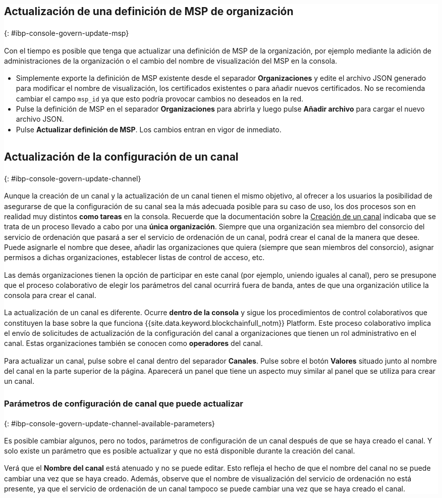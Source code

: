 ## Actualización de una definición de MSP de organización
{: #ibp-console-govern-update-msp}

Con el tiempo es posible que tenga que actualizar una definición de MSP de la organización, por ejemplo mediante la adición de administraciones de la organización o el cambio del nombre de visualización del MSP en la consola.

- Simplemente exporte la definición de MSP existente desde el separador **Organizaciones** y edite el archivo JSON generado para modificar el nombre de visualización, los certificados existentes o para añadir nuevos certificados. No se recomienda cambiar el campo `msp_id` ya que esto podría provocar cambios no deseados en la red.
- Pulse la definición de MSP en el separador **Organizaciones** para abrirla y luego pulse **Añadir archivo** para cargar el nuevo archivo JSON.
- Pulse **Actualizar definición de MSP**. Los cambios entran en vigor de inmediato.

## Actualización de la configuración de un canal
{: #ibp-console-govern-update-channel}

Aunque la creación de un canal y la actualización de un canal tienen el mismo objetivo, al ofrecer a los usuarios la posibilidad de asegurarse de que la configuración de su canal sea la más adecuada posible para su caso de uso, los dos procesos son en realidad muy distintos **como tareas** en la consola. Recuerde que la documentación sobre la [Creación de un canal](/docs/services/blockchain/howto?topic=blockchain-ibp-console-build-network#ibp-console-build-network-create-channel) indicaba que se trata de un proceso llevado a cabo por una **única organización**. Siempre que una organización sea miembro del consorcio del servicio de ordenación que pasará a ser el servicio de ordenación de un canal, podrá crear el canal de la manera que desee. Puede asignarle el nombre que desee, añadir las organizaciones que quiera (siempre que sean miembros del consorcio), asignar permisos a dichas organizaciones, establecer listas de control de acceso, etc.

Las demás organizaciones tienen la opción de participar en este canal (por ejemplo, uniendo iguales al canal), pero se presupone que el proceso colaborativo de elegir los parámetros del canal ocurrirá fuera de banda, antes de que una organización utilice la consola para crear el canal.

La actualización de un canal es diferente. Ocurre **dentro de la consola** y sigue los procedimientos de control colaborativos que constituyen la base sobre la que funciona {{site.data.keyword.blockchainfull_notm}} Platform. Este proceso colaborativo implica el envío de solicitudes de actualización de la configuración del canal a organizaciones que tienen un rol administrativo en el canal. Estas organizaciones también se conocen como **operadores** del canal.

Para actualizar un canal, pulse sobre el canal dentro del separador **Canales**. Pulse sobre el botón **Valores** situado junto al nombre del canal en la parte superior de la página. Aparecerá un panel que tiene un aspecto muy similar al panel que se utiliza para crear un canal.

### Parámetros de configuración de canal que puede actualizar
{: #ibp-console-govern-update-channel-available-parameters}

Es posible cambiar algunos, pero no todos, parámetros de configuración de un canal después de que se haya creado el canal. Y solo existe un parámetro que es posible actualizar y que no está disponible durante la creación del canal.

Verá que el **Nombre del canal** está atenuado y no se puede editar. Esto refleja el hecho de que el nombre del canal no se puede cambiar una vez que se haya creado. Además, observe que el nombre de visualización del servicio de ordenación no está presente, ya que el servicio de ordenación de un canal tampoco se puede cambiar una vez que se haya creado el canal.
